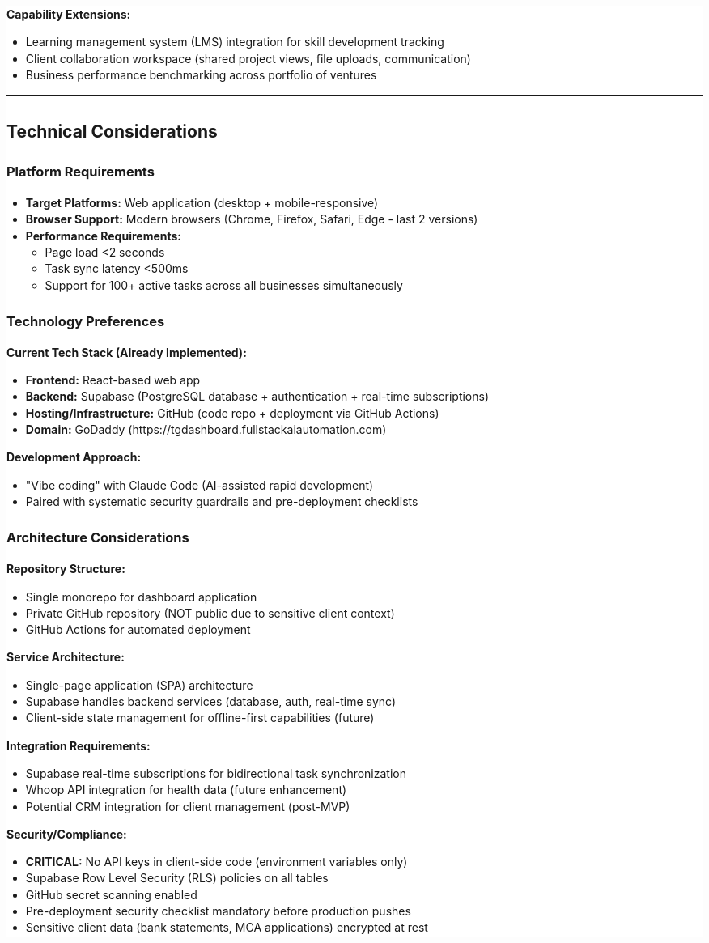 **Capability Extensions:**
- Learning management system (LMS) integration for skill development tracking
- Client collaboration workspace (shared project views, file uploads, communication)
- Business performance benchmarking across portfolio of ventures

---

## Technical Considerations

### Platform Requirements

- **Target Platforms:** Web application (desktop + mobile-responsive)
- **Browser Support:** Modern browsers (Chrome, Firefox, Safari, Edge - last 2 versions)
- **Performance Requirements:**
  - Page load <2 seconds
  - Task sync latency <500ms
  - Support for 100+ active tasks across all businesses simultaneously

### Technology Preferences

**Current Tech Stack (Already Implemented):**
- **Frontend:** React-based web app
- **Backend:** Supabase (PostgreSQL database + authentication + real-time subscriptions)
- **Hosting/Infrastructure:** GitHub (code repo + deployment via GitHub Actions)
- **Domain:** GoDaddy (https://tgdashboard.fullstackaiautomation.com)

**Development Approach:**
- "Vibe coding" with Claude Code (AI-assisted rapid development)
- Paired with systematic security guardrails and pre-deployment checklists

### Architecture Considerations

**Repository Structure:**
- Single monorepo for dashboard application
- Private GitHub repository (NOT public due to sensitive client context)
- GitHub Actions for automated deployment

**Service Architecture:**
- Single-page application (SPA) architecture
- Supabase handles backend services (database, auth, real-time sync)
- Client-side state management for offline-first capabilities (future)

**Integration Requirements:**
- Supabase real-time subscriptions for bidirectional task synchronization
- Whoop API integration for health data (future enhancement)
- Potential CRM integration for client management (post-MVP)

**Security/Compliance:**
- **CRITICAL:** No API keys in client-side code (environment variables only)
- Supabase Row Level Security (RLS) policies on all tables
- GitHub secret scanning enabled
- Pre-deployment security checklist mandatory before production pushes
- Sensitive client data (bank statements, MCA applications) encrypted at rest
